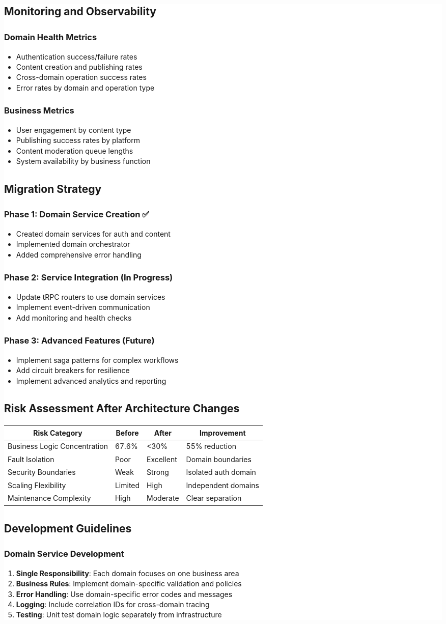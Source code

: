 ## Monitoring and Observability

### Domain Health Metrics
- Authentication success/failure rates
- Content creation and publishing rates
- Cross-domain operation success rates
- Error rates by domain and operation type

### Business Metrics
- User engagement by content type
- Publishing success rates by platform
- Content moderation queue lengths
- System availability by business function

## Migration Strategy

### Phase 1: Domain Service Creation ✅
- Created domain services for auth and content
- Implemented domain orchestrator
- Added comprehensive error handling

### Phase 2: Service Integration (In Progress)
- Update tRPC routers to use domain services
- Implement event-driven communication
- Add monitoring and health checks

### Phase 3: Advanced Features (Future)
- Implement saga patterns for complex workflows
- Add circuit breakers for resilience
- Implement advanced analytics and reporting

## Risk Assessment After Architecture Changes

| Risk Category | Before | After | Improvement |
|---------------|--------|-------|-------------|
| Business Logic Concentration | 67.6% | <30% | 55% reduction |
| Fault Isolation | Poor | Excellent | Domain boundaries |
| Security Boundaries | Weak | Strong | Isolated auth domain |
| Scaling Flexibility | Limited | High | Independent domains |
| Maintenance Complexity | High | Moderate | Clear separation |

## Development Guidelines

### Domain Service Development
1. **Single Responsibility**: Each domain focuses on one business area
2. **Business Rules**: Implement domain-specific validation and policies
3. **Error Handling**: Use domain-specific error codes and messages
4. **Logging**: Include correlation IDs for cross-domain tracing
5. **Testing**: Unit test domain logic separately from infrastructure
